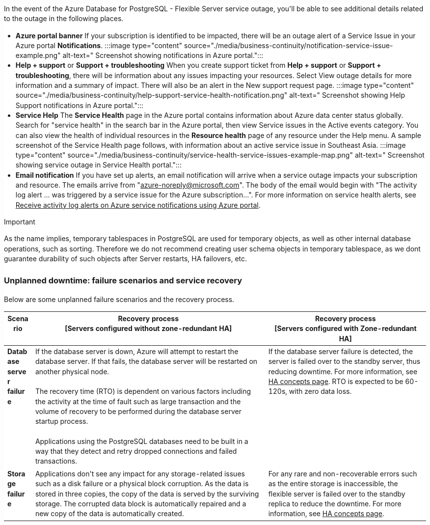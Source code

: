 In the event of the Azure Database for PostgreSQL - Flexible Server service outage, you'll be able to see additional details related to the outage in the following places.

* **Azure portal banner**
If your subscription is identified to be impacted, there will be an outage alert of a Service Issue in your Azure portal **Notifications**.
:::image type="content" source="./media/business-continuity/notification-service-issue-example.png" alt-text=" Screenshot showing notifications in Azure portal.":::
* **Help + support** or **Support + troubleshooting**
When you create support ticket from **Help + support** or **Support + troubleshooting**, there will be information about any issues impacting your resources. Select View outage details for more information and a summary of impact. There will also be an alert in the New support request page.
:::image type="content" source="./media/business-continuity/help-support-service-health-notification.png" alt-text=" Screenshot showing Help Support notifications in Azure portal.":::
*  **Service Help**
The **Service Health** page in the Azure portal contains information about Azure data center status globally. Search for "service health" in the search bar in the Azure portal, then view Service issues in the Active events category. You can also view the health of individual resources in the **Resource health** page of any resource under the Help menu. A sample screenshot of the Service Health page follows, with information about an active service issue in Southeast Asia.
:::image type="content" source="./media/business-continuity/service-health-service-issues-example-map.png" alt-text=" Screenshot showing service outage in Service Health portal.":::
*  **Email notification** 
If you have set up alerts, an email notification will arrive when a service outage impacts your subscription and resource. The emails arrive from "azure-noreply@microsoft.com". The body of the email would begin with "The activity log alert ... was triggered by a service issue for the Azure subscription...". For more information on service health alerts, see [Receive activity log alerts on Azure service notifications using Azure portal](https://learn.microsoft.com/azure/service-health/alerts-activity-log-service-notifications-portal).


> [!IMPORTANT]
> As the name implies, temporary tablespaces in PostgreSQL are used for temporary objects, as well as other internal database operations, such as sorting. Therefore we do not recommend creating user schema objects in temporary tablespace, as we dont guarantee durability of such objects after Server restarts, HA failovers, etc.


### Unplanned downtime: failure scenarios and service recovery

Below are some unplanned failure scenarios and the recovery process. 

| **Scenario** | **Recovery process** <br> [Servers configured without zone-redundant HA]| **Recovery process** <br> [Servers configured with Zone-redundant HA] |
| ---------- |------------------------------------------------------------------------------------------------------------------------------------------------------------------------------------------------------------------------------------------------------------------------------------------------------------------------------------------------------------------------------------------------------------------------------------------------------------------------------------------------------------------------------------------------------------------------------------------------------------------------------------------------------------------------------------------------------------------------------------| ------- |
| <B>Database server failure | If the database server is down, Azure will attempt to restart the database server. If that fails, the database server will be restarted on another physical node.  <br /> <br /> The recovery time (RTO) is dependent on various factors including the activity at the time of fault such as large transaction and the volume of recovery to be performed during the database server startup process. <br /> <br /> Applications using the PostgreSQL databases need to be built in a way that they detect and retry dropped connections and failed transactions.                                                                                                                                                                  | If the database server failure is detected, the server is failed over to the standby server, thus reducing downtime. For more information, see [HA concepts page](./concepts-high-availability.md). RTO is expected to be 60-120s, with zero data loss. |
| <B>Storage failure | Applications don't see any impact for any storage-related issues such as a disk failure or a physical block corruption. As the data is stored in three copies, the copy of the data is served by the surviving storage. The corrupted data block is automatically repaired and a new copy of the data is automatically created.                                                                                                                                                                                                                                                                                                                                                                                                   | For any rare and non-recoverable errors such as the entire storage is inaccessible, the flexible server is failed over to the standby replica to reduce the downtime. For more information, see [HA concepts page](./concepts-high-availability.md). |